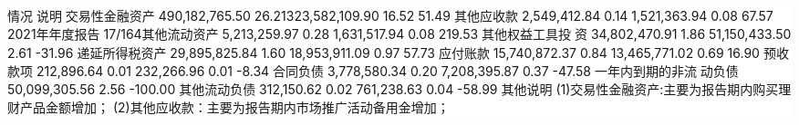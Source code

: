情况
说明
交易性金融资产
490,182,765.50
26.21323,582,109.90
16.52
51.49
其他应收款
2,549,412.84
0.14
1,521,363.94
0.08
67.57
2021年年度报告
17/164其他流动资产
5,213,259.97
0.28
1,631,517.94
0.08
219.53
其他权益工具投
资
34,802,470.91
1.86
51,150,433.50
2.61
-31.96
递延所得税资产
29,895,825.84
1.60
18,953,911.09
0.97
57.73
应付账款
15,740,872.37
0.84
13,465,771.02
0.69
16.90
预收款项
212,896.64
0.01
232,266.96
0.01
-8.34
合同负债
3,778,580.34
0.20
7,208,395.87
0.37
-47.58
一年内到期的非流
动负债50,099,305.56
2.56
-100.00
其他流动负债
312,150.62
0.02
761,238.63
0.04
-58.99
其他说明
(1)交易性金融资产:主要为报告期内购买理财产品金额增加；
(2)其他应收款：主要为报告期内市场推广活动备用金增加；